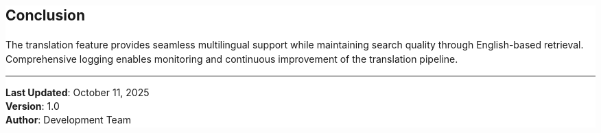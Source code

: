 ## Conclusion

The translation feature provides seamless multilingual support while maintaining search quality through English-based retrieval. Comprehensive logging enables monitoring and continuous improvement of the translation pipeline.

---

**Last Updated**: October 11, 2025  
**Version**: 1.0  
**Author**: Development Team
